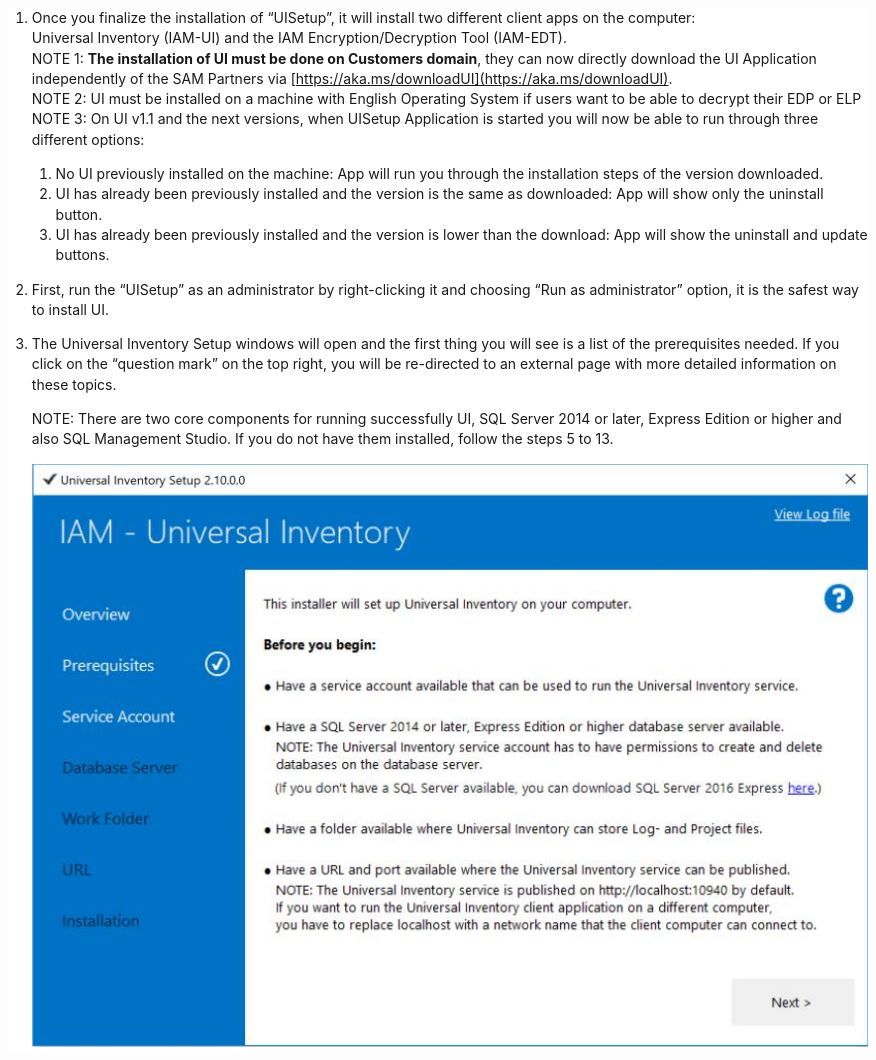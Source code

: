 1. Once you finalize the installation of “UISetup”, it will install two different client apps on the computer:  
   Universal Inventory (IAM-UI) and the IAM Encryption/Decryption Tool (IAM-EDT).  
   NOTE 1: **The installation of UI must be done on Customers domain**, they can now directly download the UI Application independently of the SAM Partners via [https://aka.ms/downloadUI](https://aka.ms/downloadUI).  
   NOTE 2: UI must be installed on a machine with English Operating System if users want to be able to decrypt their EDP or ELP  
   NOTE 3: On UI v1.1 and the next versions, when UISetup Application is started you will now be able to run through three different options:  
   1. No UI previously installed on the machine: App will run you through the installation steps of the version downloaded.
   1. UI has already been previously installed and the version is the same as downloaded: App will show only the uninstall button.
   1. UI has already been previously installed and the version is lower than the download: App will show the uninstall and update buttons.

1. First, run the “UISetup” as an administrator by right-clicking it and choosing “Run as administrator” option, it is the safest way to install UI.
1. The Universal Inventory Setup windows will open and the first thing you will see is a list of the prerequisites needed. If you click on the “question mark” on the top right, you will be re-directed to an external page with more detailed information on these topics.

   NOTE: There are two core components for running successfully UI, SQL Server 2014 or later, Express Edition or higher and also SQL Management Studio. If you do not have them installed, follow the steps 5 to 13.

   ![Step4 UI Setup](media/Step4-UI_Setup.jpg)
